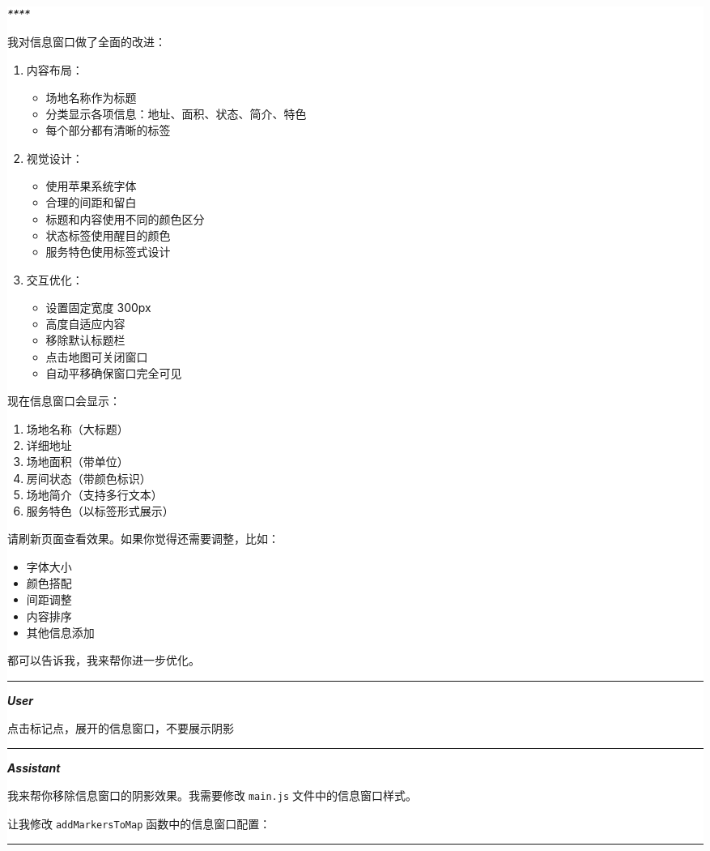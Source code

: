 
_****_





我对信息窗口做了全面的改进：

1. 内容布局：
   - 场地名称作为标题
   - 分类显示各项信息：地址、面积、状态、简介、特色
   - 每个部分都有清晰的标签

2. 视觉设计：
   - 使用苹果系统字体
   - 合理的间距和留白
   - 标题和内容使用不同的颜色区分
   - 状态标签使用醒目的颜色
   - 服务特色使用标签式设计

3. 交互优化：
   - 设置固定宽度 300px
   - 高度自适应内容
   - 移除默认标题栏
   - 点击地图可关闭窗口
   - 自动平移确保窗口完全可见

现在信息窗口会显示：
1. 场地名称（大标题）
2. 详细地址
3. 场地面积（带单位）
4. 房间状态（带颜色标识）
5. 场地简介（支持多行文本）
6. 服务特色（以标签形式展示）

请刷新页面查看效果。如果你觉得还需要调整，比如：
- 字体大小
- 颜色搭配
- 间距调整
- 内容排序
- 其他信息添加

都可以告诉我，我来帮你进一步优化。

---

_**User**_

点击标记点，展开的信息窗口，不要展示阴影

---

_**Assistant**_

我来帮你移除信息窗口的阴影效果。我需要修改 `main.js` 文件中的信息窗口样式。

让我修改 `addMarkersToMap` 函数中的信息窗口配置：

---
